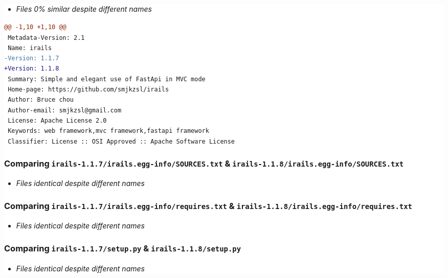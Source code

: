  * *Files 0% similar despite different names*

```diff
@@ -1,10 +1,10 @@
 Metadata-Version: 2.1
 Name: irails
-Version: 1.1.7
+Version: 1.1.8
 Summary: Simple and elegant use of FastApi in MVC mode
 Home-page: https://github.com/smjkzsl/irails
 Author: Bruce chou
 Author-email: smjkzsl@gmail.com
 License: Apache License 2.0
 Keywords: web framework,mvc framework,fastapi framework
 Classifier: License :: OSI Approved :: Apache Software License
```

### Comparing `irails-1.1.7/irails.egg-info/SOURCES.txt` & `irails-1.1.8/irails.egg-info/SOURCES.txt`

 * *Files identical despite different names*

### Comparing `irails-1.1.7/irails.egg-info/requires.txt` & `irails-1.1.8/irails.egg-info/requires.txt`

 * *Files identical despite different names*

### Comparing `irails-1.1.7/setup.py` & `irails-1.1.8/setup.py`

 * *Files identical despite different names*

